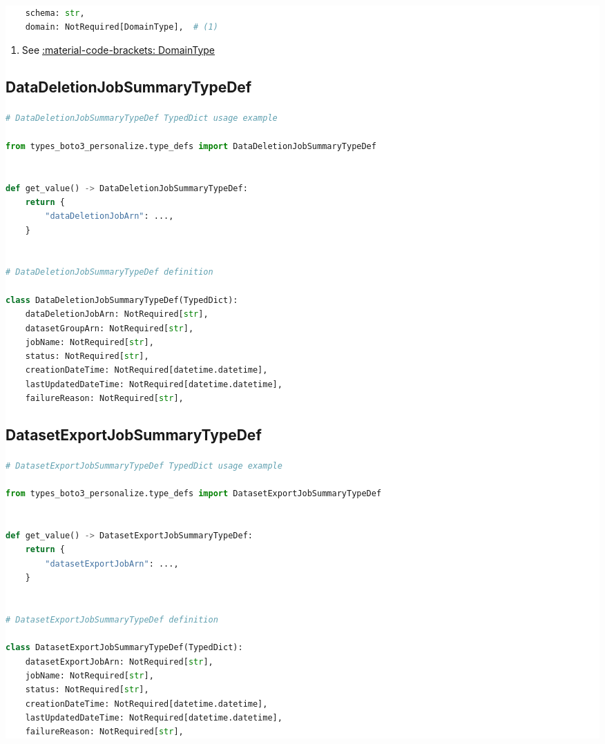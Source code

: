 ```python
    schema: str,
    domain: NotRequired[DomainType],  # (1)
```

1. See [:material-code-brackets: DomainType](./literals.md#domaintype)

## DataDeletionJobSummaryTypeDef

```python
# DataDeletionJobSummaryTypeDef TypedDict usage example

from types_boto3_personalize.type_defs import DataDeletionJobSummaryTypeDef


def get_value() -> DataDeletionJobSummaryTypeDef:
    return {
        "dataDeletionJobArn": ...,
    }


# DataDeletionJobSummaryTypeDef definition

class DataDeletionJobSummaryTypeDef(TypedDict):
    dataDeletionJobArn: NotRequired[str],
    datasetGroupArn: NotRequired[str],
    jobName: NotRequired[str],
    status: NotRequired[str],
    creationDateTime: NotRequired[datetime.datetime],
    lastUpdatedDateTime: NotRequired[datetime.datetime],
    failureReason: NotRequired[str],
```


## DatasetExportJobSummaryTypeDef

```python
# DatasetExportJobSummaryTypeDef TypedDict usage example

from types_boto3_personalize.type_defs import DatasetExportJobSummaryTypeDef


def get_value() -> DatasetExportJobSummaryTypeDef:
    return {
        "datasetExportJobArn": ...,
    }


# DatasetExportJobSummaryTypeDef definition

class DatasetExportJobSummaryTypeDef(TypedDict):
    datasetExportJobArn: NotRequired[str],
    jobName: NotRequired[str],
    status: NotRequired[str],
    creationDateTime: NotRequired[datetime.datetime],
    lastUpdatedDateTime: NotRequired[datetime.datetime],
    failureReason: NotRequired[str],
```
